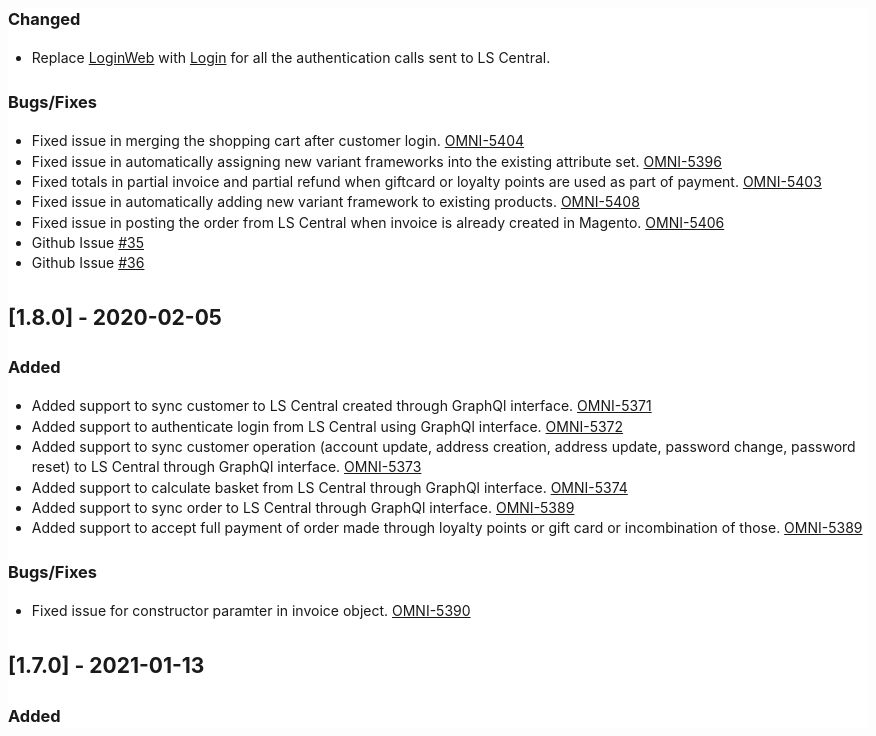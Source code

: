 
### Changed

- Replace [LoginWeb](http://mobiledemo.lsretail.com/LSOmniHelp/html/M_LSOmni_Service_IUCService_LoginWeb.htm) with [Login](http://mobiledemo.lsretail.com/LSOmniHelp/html/M_LSOmni_Service_IUCService_Login.htm) for all the authentication calls sent to LS Central.

### Bugs/Fixes

- Fixed issue in merging the shopping cart after customer login. [OMNI-5404](https://solutions.lsretail.com/jira/browse/OMNI-5404)
- Fixed issue in automatically assigning new variant frameworks into the existing attribute set. [OMNI-5396](https://solutions.lsretail.com/jira/browse/OMNI-5396)
- Fixed totals in partial invoice and partial refund when giftcard or loyalty points are used as part of payment. [OMNI-5403](https://solutions.lsretail.com/jira/browse/OMNI-5403)
- Fixed issue in automatically adding new variant framework to existing products. [OMNI-5408](https://solutions.lsretail.com/jira/browse/OMNI-5408)
- Fixed issue in posting the order from LS Central when invoice is already created in Magento. [OMNI-5406](https://solutions.lsretail.com/jira/browse/OMNI-5406)
- Github Issue [#35](https://github.com/lsretailomni/lsmag-two/issues/35)
- Github Issue [#36](https://github.com/lsretailomni/lsmag-two/issues/36)



## [1.8.0] - 2020-02-05

### Added

- Added support to sync customer to LS Central created through GraphQl interface. [OMNI-5371](https://solutions.lsretail.com/jira/browse/OMNI-5371)
- Added support to authenticate login from LS Central using GraphQl interface. [OMNI-5372](https://solutions.lsretail.com/jira/browse/OMNI-5372)
- Added support to sync customer operation (account update, address creation, address update, password change, password reset) to LS Central through GraphQl interface. [OMNI-5373](https://solutions.lsretail.com/jira/browse/OMNI-5373)
- Added support to calculate basket from LS Central through GraphQl interface. [OMNI-5374](https://solutions.lsretail.com/jira/browse/OMNI-5374)
- Added support to sync order to LS Central through GraphQl interface. [OMNI-5389](https://solutions.lsretail.com/jira/browse/OMNI-5389)
- Added support to accept full payment of order made through loyalty points or gift card or incombination of those. [OMNI-5389](https://solutions.lsretail.com/jira/browse/OMNI-5389)
 
### Bugs/Fixes

- Fixed issue for constructor paramter in invoice object. [OMNI-5390](https://solutions.lsretail.com/jira/browse/OMNI-5390)



## [1.7.0] - 2021-01-13

### Added
